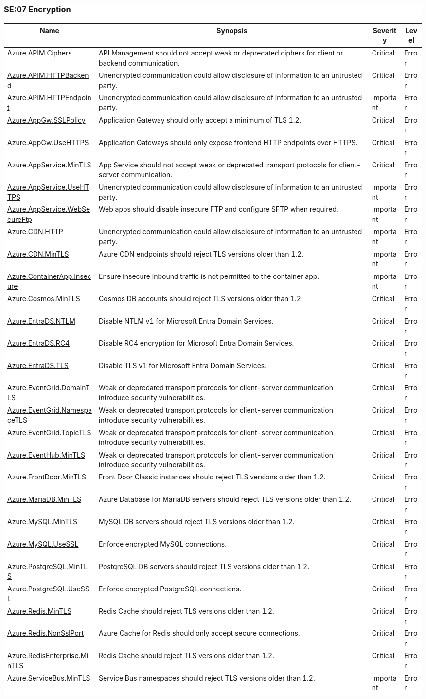 ### SE:07 Encryption

Name | Synopsis | Severity | Level
---- | -------- | -------- | -----
[Azure.APIM.Ciphers](Azure.APIM.Ciphers.md) | API Management should not accept weak or deprecated ciphers for client or backend communication. | Critical | Error
[Azure.APIM.HTTPBackend](Azure.APIM.HTTPBackend.md) | Unencrypted communication could allow disclosure of information to an untrusted party. | Critical | Error
[Azure.APIM.HTTPEndpoint](Azure.APIM.HTTPEndpoint.md) | Unencrypted communication could allow disclosure of information to an untrusted party. | Important | Error
[Azure.AppGw.SSLPolicy](Azure.AppGw.SSLPolicy.md) | Application Gateway should only accept a minimum of TLS 1.2. | Critical | Error
[Azure.AppGw.UseHTTPS](Azure.AppGw.UseHTTPS.md) | Application Gateways should only expose frontend HTTP endpoints over HTTPS. | Critical | Error
[Azure.AppService.MinTLS](Azure.AppService.MinTLS.md) | App Service should not accept weak or deprecated transport protocols for client-server communication. | Critical | Error
[Azure.AppService.UseHTTPS](Azure.AppService.UseHTTPS.md) | Unencrypted communication could allow disclosure of information to an untrusted party. | Important | Error
[Azure.AppService.WebSecureFtp](Azure.AppService.WebSecureFtp.md) | Web apps should disable insecure FTP and configure SFTP when required. | Important | Error
[Azure.CDN.HTTP](Azure.CDN.HTTP.md) | Unencrypted communication could allow disclosure of information to an untrusted party. | Important | Error
[Azure.CDN.MinTLS](Azure.CDN.MinTLS.md) | Azure CDN endpoints should reject TLS versions older than 1.2. | Important | Error
[Azure.ContainerApp.Insecure](Azure.ContainerApp.Insecure.md) | Ensure insecure inbound traffic is not permitted to the container app. | Important | Error
[Azure.Cosmos.MinTLS](Azure.Cosmos.MinTLS.md) | Cosmos DB accounts should reject TLS versions older than 1.2. | Critical | Error
[Azure.EntraDS.NTLM](Azure.EntraDS.NTLM.md) | Disable NTLM v1 for Microsoft Entra Domain Services. | Critical | Error
[Azure.EntraDS.RC4](Azure.EntraDS.RC4.md) | Disable RC4 encryption for Microsoft Entra Domain Services. | Critical | Error
[Azure.EntraDS.TLS](Azure.EntraDS.TLS.md) | Disable TLS v1 for Microsoft Entra Domain Services. | Critical | Error
[Azure.EventGrid.DomainTLS](Azure.EventGrid.DomainTLS.md) | Weak or deprecated transport protocols for client-server communication introduce security vulnerabilities. | Critical | Error
[Azure.EventGrid.NamespaceTLS](Azure.EventGrid.NamespaceTLS.md) | Weak or deprecated transport protocols for client-server communication introduce security vulnerabilities. | Critical | Error
[Azure.EventGrid.TopicTLS](Azure.EventGrid.TopicTLS.md) | Weak or deprecated transport protocols for client-server communication introduce security vulnerabilities. | Critical | Error
[Azure.EventHub.MinTLS](Azure.EventHub.MinTLS.md) | Weak or deprecated transport protocols for client-server communication introduce security vulnerabilities. | Critical | Error
[Azure.FrontDoor.MinTLS](Azure.FrontDoor.MinTLS.md) | Front Door Classic instances should reject TLS versions older than 1.2. | Critical | Error
[Azure.MariaDB.MinTLS](Azure.MariaDB.MinTLS.md) | Azure Database for MariaDB servers should reject TLS versions older than 1.2. | Critical | Error
[Azure.MySQL.MinTLS](Azure.MySQL.MinTLS.md) | MySQL DB servers should reject TLS versions older than 1.2. | Critical | Error
[Azure.MySQL.UseSSL](Azure.MySQL.UseSSL.md) | Enforce encrypted MySQL connections. | Critical | Error
[Azure.PostgreSQL.MinTLS](Azure.PostgreSQL.MinTLS.md) | PostgreSQL DB servers should reject TLS versions older than 1.2. | Critical | Error
[Azure.PostgreSQL.UseSSL](Azure.PostgreSQL.UseSSL.md) | Enforce encrypted PostgreSQL connections. | Critical | Error
[Azure.Redis.MinTLS](Azure.Redis.MinTLS.md) | Redis Cache should reject TLS versions older than 1.2. | Critical | Error
[Azure.Redis.NonSslPort](Azure.Redis.NonSslPort.md) | Azure Cache for Redis should only accept secure connections. | Critical | Error
[Azure.RedisEnterprise.MinTLS](Azure.RedisEnterprise.MinTLS.md) | Redis Cache should reject TLS versions older than 1.2. | Critical | Error
[Azure.ServiceBus.MinTLS](Azure.ServiceBus.MinTLS.md) | Service Bus namespaces should reject TLS versions older than 1.2. | Important | Error
